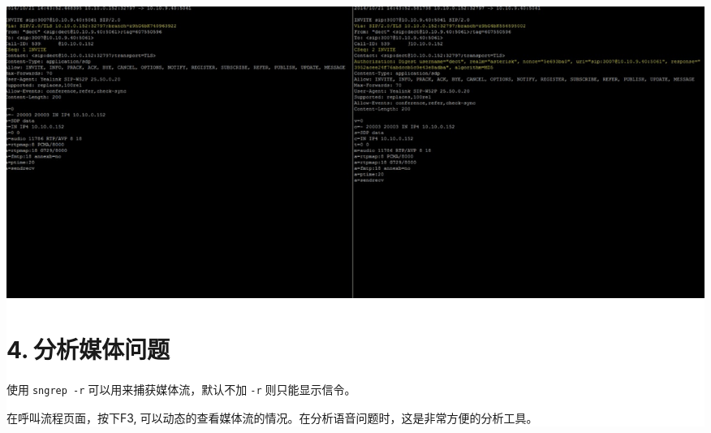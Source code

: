 ![](2022-12-02-17-08-18.png)



# 4. 分析媒体问题
使用 `sngrep -r` 可以用来捕获媒体流，默认不加 `-r` 则只能显示信令。

在呼叫流程页面，按下F3, 可以动态的查看媒体流的情况。在分析语音问题时，这是非常方便的分析工具。